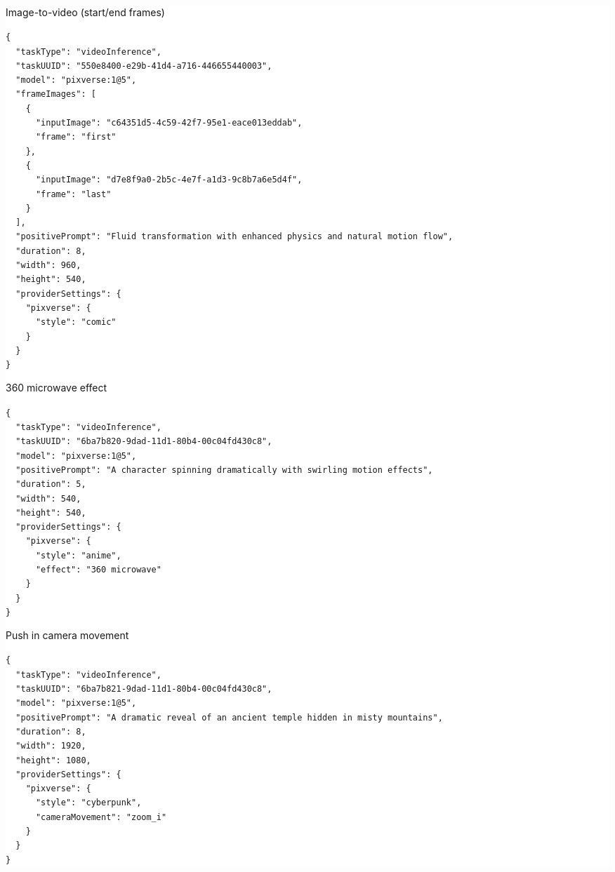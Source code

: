  Image-to-video (start/end frames)

```
{
  "taskType": "videoInference",
  "taskUUID": "550e8400-e29b-41d4-a716-446655440003",
  "model": "pixverse:1@5",
  "frameImages": [
    {
      "inputImage": "c64351d5-4c59-42f7-95e1-eace013eddab",
      "frame": "first"
    },
    {
      "inputImage": "d7e8f9a0-2b5c-4e7f-a1d3-9c8b7a6e5d4f",
      "frame": "last"
    }
  ],
  "positivePrompt": "Fluid transformation with enhanced physics and natural motion flow",
  "duration": 8,
  "width": 960,
  "height": 540,
  "providerSettings": {
    "pixverse": {
      "style": "comic"
    }
  }
}
```

 360 microwave effect

```
{
  "taskType": "videoInference",
  "taskUUID": "6ba7b820-9dad-11d1-80b4-00c04fd430c8",
  "model": "pixverse:1@5",
  "positivePrompt": "A character spinning dramatically with swirling motion effects",
  "duration": 5,
  "width": 540,
  "height": 540,
  "providerSettings": {
    "pixverse": {
      "style": "anime",
      "effect": "360 microwave"
    }
  }
}
```

 Push in camera movement

```
{
  "taskType": "videoInference",
  "taskUUID": "6ba7b821-9dad-11d1-80b4-00c04fd430c8",
  "model": "pixverse:1@5",
  "positivePrompt": "A dramatic reveal of an ancient temple hidden in misty mountains",
  "duration": 8,
  "width": 1920,
  "height": 1080,
  "providerSettings": {
    "pixverse": {
      "style": "cyberpunk",
      "cameraMovement": "zoom_i"
    }
  }
}
```